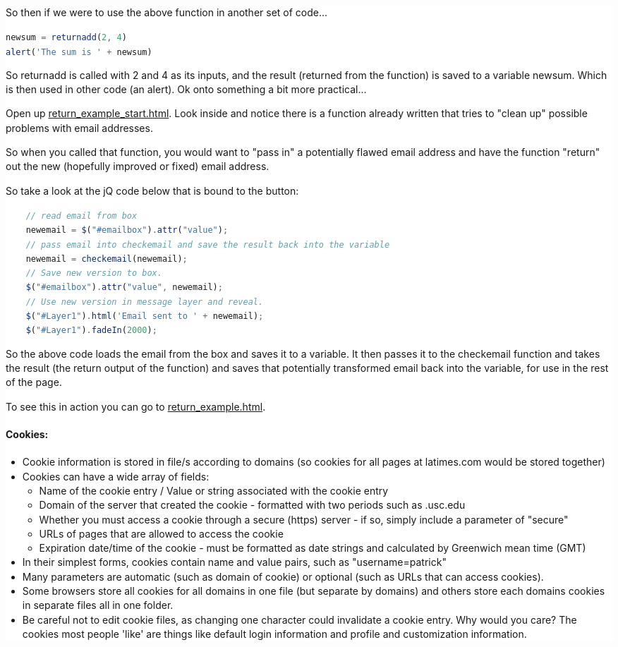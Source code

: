 So then if we were to use the above function in another set of code...

```js
newsum = returnadd(2, 4)
alert('The sum is ' + newsum)
```

So returnadd is called with 2 and 4 as its inputs, and the result (returned from the function) is saved to a variable newsum. Which is then used in other code (an alert). Ok onto something a bit more practical...

Open up [return_example_start.html](http://webdev.usc.edu//itp301/lecture_examples/return_example_start.html). Look inside and notice there is a function already written that tries to "clean up" possible problems with email addresses.

So when you called that function, you would want to "pass in" a potentially flawed email address and have the function "return" out the new (hopefully improved or fixed) email address.

So take a look at the jQ code below that is bound to the button:

```js
	// read email from box
	newemail = $("#emailbox").attr("value");
	// pass email into checkemail and save the result back into the variable
	newemail = checkemail(newemail);
	// Save new version to box.
	$("#emailbox").attr("value", newemail);
	// Use new version in message layer and reveal.
	$("#Layer1").html('Email sent to ' + newemail);
	$("#Layer1").fadeIn(2000);
```

So the above code loads the email from the box and saves it to a variable. It then passes it to the checkemail function and takes the result (the return output of the function) and saves that potentially transformed email back into the variable, for use in the rest of the page.

To see this in action you can go to [return_example.html](http://webdev.usc.edu/itp310/lecture_examples/return_example.html).


#### Cookies:

*	Cookie information is stored in file/s according to domains (so cookies for all pages at latimes.com would be stored together)
*	Cookies can have a wide array of fields:
	*	Name of the cookie entry / Value or string associated with the cookie entry
	*	Domain of the server that created the cookie - formatted with two periods such as .usc.edu
	*	Whether you must access a cookie through a secure (https) server - if so, simply include a parameter of "secure"
	*	URLs of pages that are allowed to access the cookie
	*	Expiration date/time of the cookie - must be formatted as date strings and calculated by Greenwich mean time (GMT)
*	In their simplest forms, cookies contain name and value pairs, such as "username=patrick"
*	Many parameters are automatic (such as domain of cookie) or optional (such as URLs that can access cookies).
*	Some browsers store all cookies for all domains in one file (but separate by domains) and others store each domains cookies in separate files all in one folder.
*	Be careful not to edit cookie files, as changing one character could invalidate a cookie entry. Why would you care? The cookies most people 'like' are things like default login information and profile and customization information.
